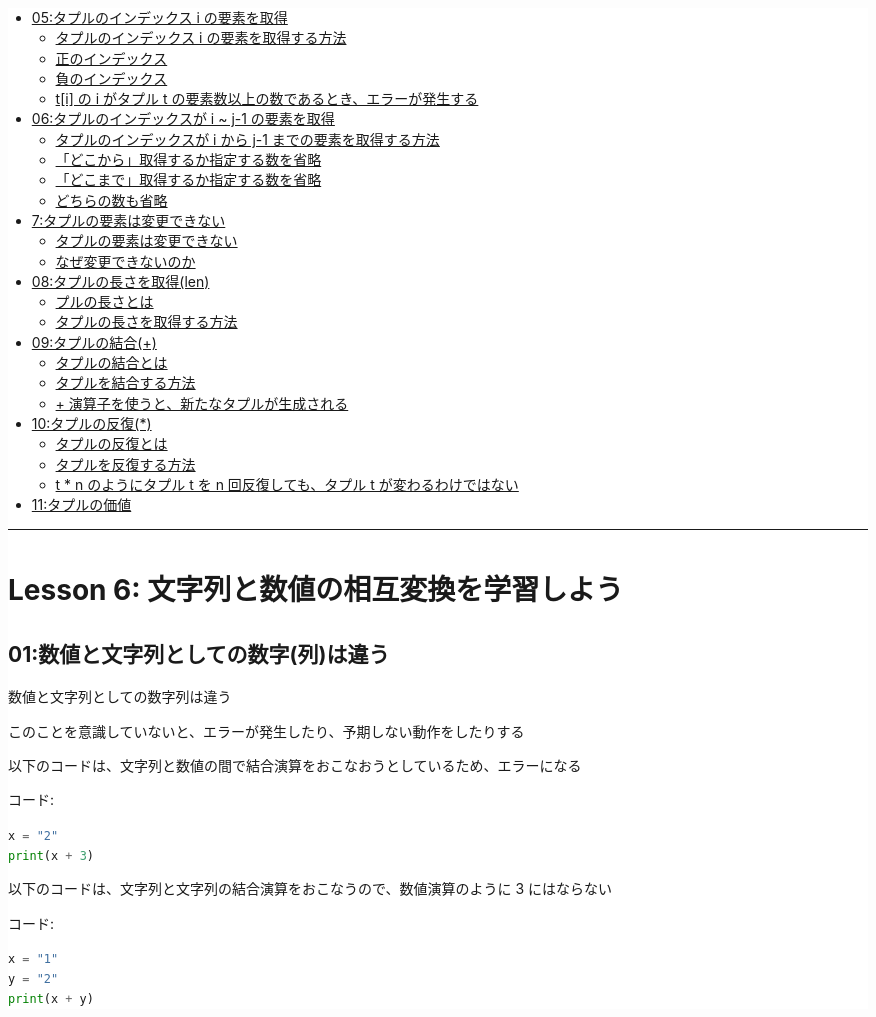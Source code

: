   - [05:タプルのインデックス i の要素を取得](#05タプルのインデックス-i-の要素を取得)
    - [タプルのインデックス i の要素を取得する方法](#タプルのインデックス-i-の要素を取得する方法)
    - [正のインデックス](#正のインデックス)
    - [負のインデックス](#負のインデックス)
    - [t\[i\] の i がタプル t の要素数以上の数であるとき、エラーが発生する](#ti-の-i-がタプル-t-の要素数以上の数であるときエラーが発生する)
  - [06:タプルのインデックスが i ~ j-1 の要素を取得](#06タプルのインデックスが-i--j-1-の要素を取得)
    - [タプルのインデックスが i から j-1 までの要素を取得する方法](#タプルのインデックスが-i-から-j-1-までの要素を取得する方法)
    - [「どこから」取得するか指定する数を省略](#どこから取得するか指定する数を省略)
    - [「どこまで」取得するか指定する数を省略](#どこまで取得するか指定する数を省略)
    - [どちらの数も省略](#どちらの数も省略)
  - [7:タプルの要素は変更できない](#7タプルの要素は変更できない)
    - [タプルの要素は変更できない](#タプルの要素は変更できない)
    - [なぜ変更できないのか](#なぜ変更できないのか)
  - [08:タプルの長さを取得(len)](#08タプルの長さを取得len)
    - [プルの長さとは](#プルの長さとは)
    - [タプルの長さを取得する方法](#タプルの長さを取得する方法)
  - [09:タプルの結合(+)](#09タプルの結合)
    - [タプルの結合とは](#タプルの結合とは)
    - [タプルを結合する方法](#タプルを結合する方法)
    - [+ 演算子を使うと、新たなタプルが生成される](#-演算子を使うと新たなタプルが生成される)
  - [10:タプルの反復(\*)](#10タプルの反復)
    - [タプルの反復とは](#タプルの反復とは)
    - [タプルを反復する方法](#タプルを反復する方法)
    - [t \* n のようにタプル t を n 回反復しても、タプル t が変わるわけではない](#t--n-のようにタプル-t-を-n-回反復してもタプル-t-が変わるわけではない)
  - [11:タプルの価値](#11タプルの価値)


---


# Lesson 6: 文字列と数値の相互変換を学習しよう



## 01:数値と文字列としての数字(列)は違う

数値と文字列としての数字列は違う

このことを意識していないと、エラーが発生したり、予期しない動作をしたりする

以下のコードは、文字列と数値の間で結合演算をおこなおうとしているため、エラーになる

コード:

```python
x = "2"
print(x + 3)
```

以下のコードは、文字列と文字列の結合演算をおこなうので、数値演算のように 3 にはならない

コード:
```python
x = "1"
y = "2"
print(x + y)
```
